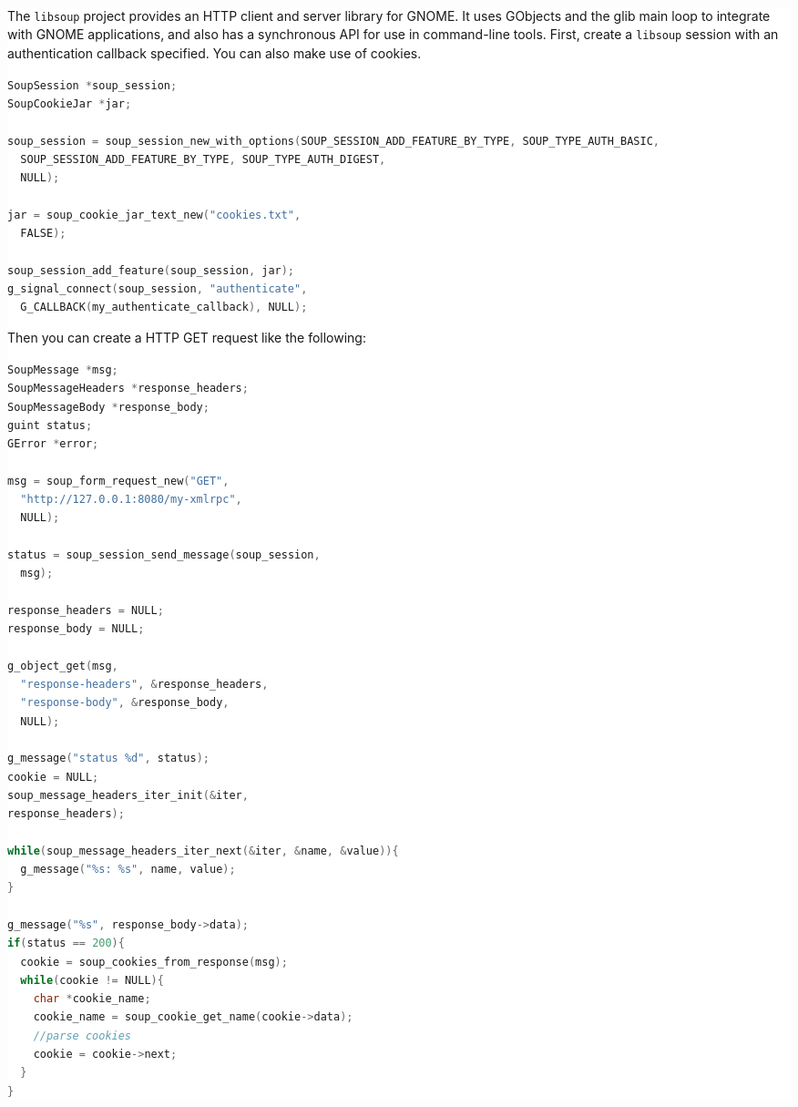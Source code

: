 The `libsoup` project provides an HTTP client and server library for GNOME. It uses GObjects and the glib main loop to integrate with GNOME applications, and also has a synchronous API for use in command-line tools. First, create a `libsoup` session with an authentication callback specified. You can also make use of cookies.

```c
SoupSession *soup_session;
SoupCookieJar *jar;

soup_session = soup_session_new_with_options(SOUP_SESSION_ADD_FEATURE_BY_TYPE, SOUP_TYPE_AUTH_BASIC,
  SOUP_SESSION_ADD_FEATURE_BY_TYPE, SOUP_TYPE_AUTH_DIGEST,
  NULL);

jar = soup_cookie_jar_text_new("cookies.txt",
  FALSE);     

soup_session_add_feature(soup_session, jar);
g_signal_connect(soup_session, "authenticate",
  G_CALLBACK(my_authenticate_callback), NULL);
```

Then you can create a HTTP GET request like the following:

```c
SoupMessage *msg;
SoupMessageHeaders *response_headers;
SoupMessageBody *response_body;
guint status;
GError *error;

msg = soup_form_request_new("GET",
  "http://127.0.0.1:8080/my-xmlrpc",
  NULL);

status = soup_session_send_message(soup_session,
  msg);

response_headers = NULL;
response_body = NULL;

g_object_get(msg,
  "response-headers", &response_headers,
  "response-body", &response_body,
  NULL);

g_message("status %d", status);
cookie = NULL;
soup_message_headers_iter_init(&iter,
response_headers);

while(soup_message_headers_iter_next(&iter, &name, &value)){    
  g_message("%s: %s", name, value);
}

g_message("%s", response_body->data);
if(status == 200){
  cookie = soup_cookies_from_response(msg);
  while(cookie != NULL){
    char *cookie_name;
    cookie_name = soup_cookie_get_name(cookie->data);
    //parse cookies
    cookie = cookie->next;
  }
}
```